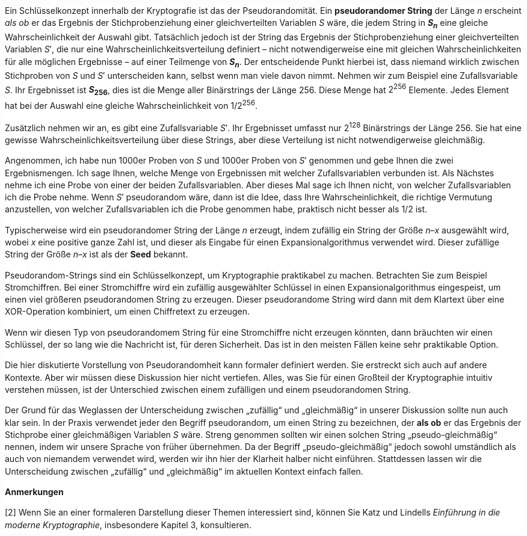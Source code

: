Ein Schlüsselkonzept innerhalb der Kryptografie ist das der Pseudorandomität. Ein **pseudorandomer String** der Länge $n$ erscheint *als ob* er das Ergebnis der Stichprobenziehung einer gleichverteilten Variablen $S$ wäre, die jedem String in **$S_n$** eine gleiche Wahrscheinlichkeit der Auswahl gibt. Tatsächlich jedoch ist der String das Ergebnis der Stichprobenziehung einer gleichverteilten Variablen $S'$, die nur eine Wahrscheinlichkeitsverteilung definiert – nicht notwendigerweise eine mit gleichen Wahrscheinlichkeiten für alle möglichen Ergebnisse – auf einer Teilmenge von **$S_n$**. Der entscheidende Punkt hierbei ist, dass niemand wirklich zwischen Stichproben von $S$ und $S'$ unterscheiden kann, selbst wenn man viele davon nimmt.
Nehmen wir zum Beispiel eine Zufallsvariable $S$. Ihr Ergebnisset ist **$S_{256}$**, dies ist die Menge aller Binärstrings der Länge 256. Diese Menge hat $2^{256}$ Elemente. Jedes Element hat bei der Auswahl eine gleiche Wahrscheinlichkeit von $1/2^{256}$.

Zusätzlich nehmen wir an, es gibt eine Zufallsvariable $S'$. Ihr Ergebnisset umfasst nur $2^{128}$ Binärstrings der Länge 256. Sie hat eine gewisse Wahrscheinlichkeitsverteilung über diese Strings, aber diese Verteilung ist nicht notwendigerweise gleichmäßig.

Angenommen, ich habe nun 1000er Proben von $S$ und 1000er Proben von $S'$ genommen und gebe Ihnen die zwei Ergebnismengen. Ich sage Ihnen, welche Menge von Ergebnissen mit welcher Zufallsvariablen verbunden ist. Als Nächstes nehme ich eine Probe von einer der beiden Zufallsvariablen. Aber dieses Mal sage ich Ihnen nicht, von welcher Zufallsvariablen ich die Probe nehme. Wenn $S'$ pseudorandom wäre, dann ist die Idee, dass Ihre Wahrscheinlichkeit, die richtige Vermutung anzustellen, von welcher Zufallsvariablen ich die Probe genommen habe, praktisch nicht besser als $1/2$ ist.

Typischerweise wird ein pseudorandomer String der Länge $n$ erzeugt, indem zufällig ein String der Größe $n – x$ ausgewählt wird, wobei $x$ eine positive ganze Zahl ist, und dieser als Eingabe für einen Expansionalgorithmus verwendet wird. Dieser zufällige String der Größe $n – x$ ist als der **Seed** bekannt.

Pseudorandom-Strings sind ein Schlüsselkonzept, um Kryptographie praktikabel zu machen. Betrachten Sie zum Beispiel Stromchiffren. Bei einer Stromchiffre wird ein zufällig ausgewählter Schlüssel in einen Expansionalgorithmus eingespeist, um einen viel größeren pseudorandomen String zu erzeugen. Dieser pseudorandome String wird dann mit dem Klartext über eine XOR-Operation kombiniert, um einen Chiffretext zu erzeugen.

Wenn wir diesen Typ von pseudorandomem String für eine Stromchiffre nicht erzeugen könnten, dann bräuchten wir einen Schlüssel, der so lang wie die Nachricht ist, für deren Sicherheit. Das ist in den meisten Fällen keine sehr praktikable Option.

Die hier diskutierte Vorstellung von Pseudorandomheit kann formaler definiert werden. Sie erstreckt sich auch auf andere Kontexte. Aber wir müssen diese Diskussion hier nicht vertiefen. Alles, was Sie für einen Großteil der Kryptographie intuitiv verstehen müssen, ist der Unterschied zwischen einem zufälligen und einem pseudorandomen String.

Der Grund für das Weglassen der Unterscheidung zwischen „zufällig“ und „gleichmäßig“ in unserer Diskussion sollte nun auch klar sein. In der Praxis verwendet jeder den Begriff pseudorandom, um einen String zu bezeichnen, der **als ob** er das Ergebnis der Stichprobe einer gleichmäßigen Variablen $S$ wäre. Streng genommen sollten wir einen solchen String „pseudo-gleichmäßig“ nennen, indem wir unsere Sprache von früher übernehmen. Da der Begriff „pseudo-gleichmäßig“ jedoch sowohl umständlich als auch von niemandem verwendet wird, werden wir ihn hier der Klarheit halber nicht einführen. Stattdessen lassen wir die Unterscheidung zwischen „zufällig“ und „gleichmäßig“ im aktuellen Kontext einfach fallen.

**Anmerkungen**

[2] Wenn Sie an einer formaleren Darstellung dieser Themen interessiert sind, können Sie Katz und Lindells *Einführung in die moderne Kryptographie*, insbesondere Kapitel 3, konsultieren.
